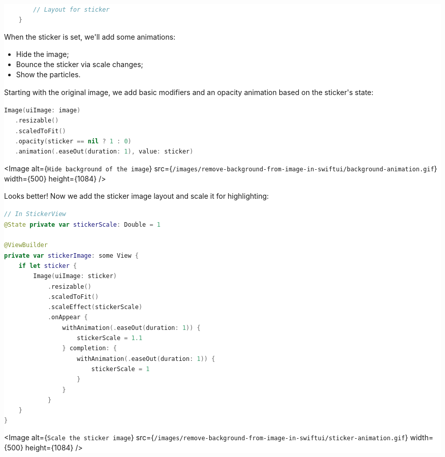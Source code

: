 ```swift
        // Layout for sticker
    }
```

When the sticker is set, we'll add some animations:
 - Hide the image;
 - Bounce the sticker via scale changes;
 - Show the particles.

 Starting with the original image, we add basic modifiers and an opacity animation based on the sticker's state:

 ```swift
 Image(uiImage: image)
    .resizable()
    .scaledToFit()
    .opacity(sticker == nil ? 1 : 0)
    .animation(.easeOut(duration: 1), value: sticker)
 ```

<Image
  alt={`Hide background of the image`}
  src={`/images/remove-background-from-image-in-swiftui/background-animation.gif`}
  width={500}
  height={1084}
/>

Looks better! Now we add the sticker image layout and scale it for highlighting:

```swift
// In StickerView
@State private var stickerScale: Double = 1

@ViewBuilder
private var stickerImage: some View {
    if let sticker {
        Image(uiImage: sticker)
            .resizable()
            .scaledToFit()
            .scaleEffect(stickerScale)
            .onAppear {
                withAnimation(.easeOut(duration: 1)) {
                    stickerScale = 1.1
                } completion: {
                    withAnimation(.easeOut(duration: 1)) {
                        stickerScale = 1
                    }
                }
            }
    }
}
```

<Image
  alt={`Scale the sticker image`}
  src={`/images/remove-background-from-image-in-swiftui/sticker-animation.gif`}
  width={500}
  height={1084}
/>
